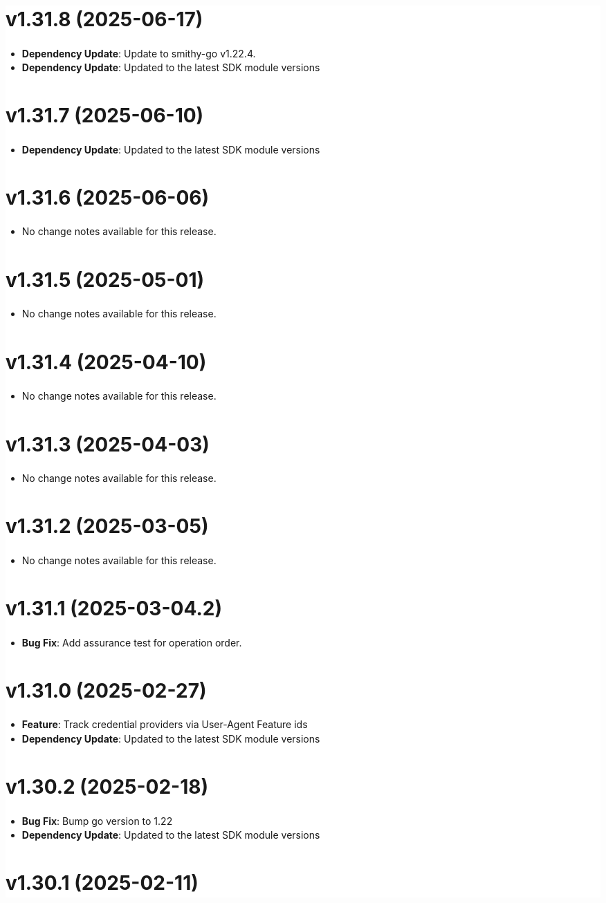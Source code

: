 # v1.31.8 (2025-06-17)

* **Dependency Update**: Update to smithy-go v1.22.4.
* **Dependency Update**: Updated to the latest SDK module versions

# v1.31.7 (2025-06-10)

* **Dependency Update**: Updated to the latest SDK module versions

# v1.31.6 (2025-06-06)

* No change notes available for this release.

# v1.31.5 (2025-05-01)

* No change notes available for this release.

# v1.31.4 (2025-04-10)

* No change notes available for this release.

# v1.31.3 (2025-04-03)

* No change notes available for this release.

# v1.31.2 (2025-03-05)

* No change notes available for this release.

# v1.31.1 (2025-03-04.2)

* **Bug Fix**: Add assurance test for operation order.

# v1.31.0 (2025-02-27)

* **Feature**: Track credential providers via User-Agent Feature ids
* **Dependency Update**: Updated to the latest SDK module versions

# v1.30.2 (2025-02-18)

* **Bug Fix**: Bump go version to 1.22
* **Dependency Update**: Updated to the latest SDK module versions

# v1.30.1 (2025-02-11)
